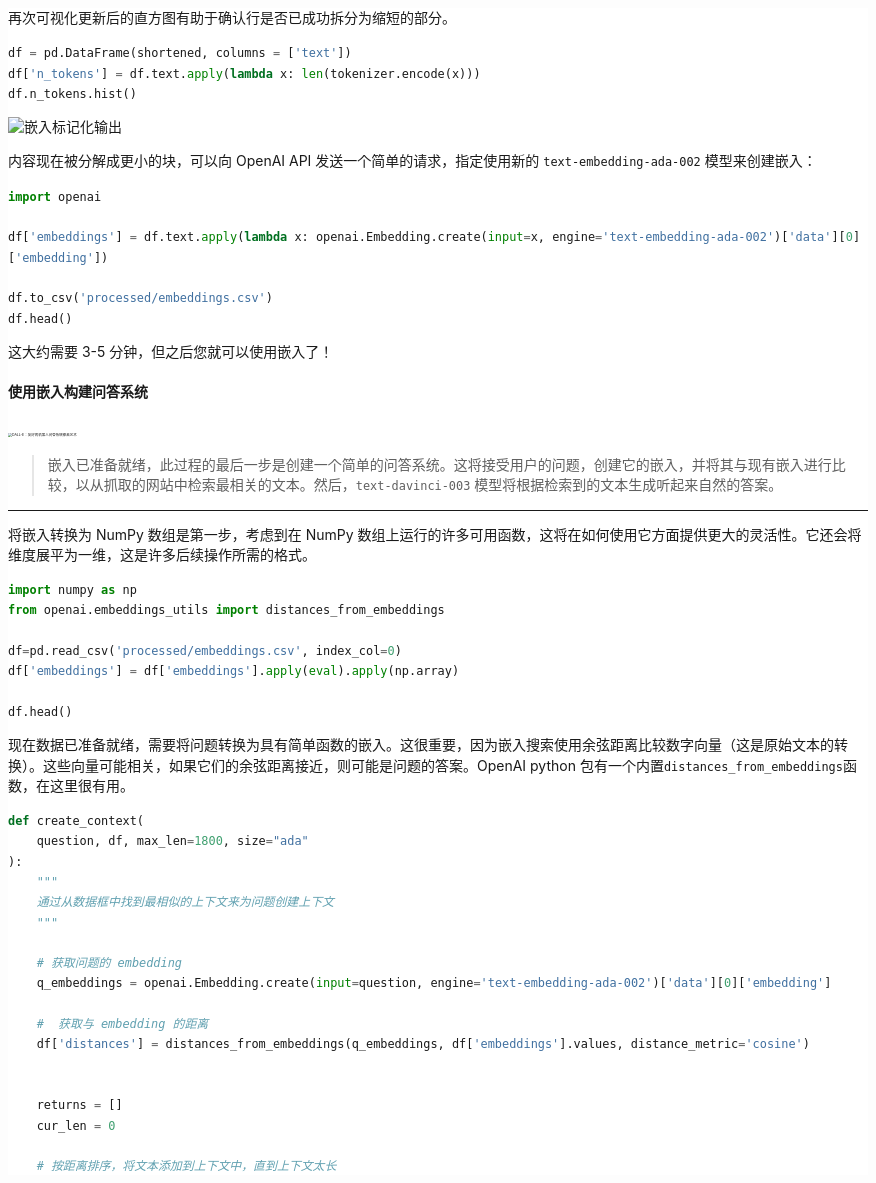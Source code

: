 再次可视化更新后的直方图有助于确认行是否已成功拆分为缩短的部分。

```python
df = pd.DataFrame(shortened, columns = ['text'])
df['n_tokens'] = df.text.apply(lambda x: len(tokenizer.encode(x)))
df.n_tokens.hist()
```

![嵌入标记化输出](https://cdn.openai.com/API/docs/images/tutorials/web-qa/embeddings-tokenized-output.png)

内容现在被分解成更小的块，可以向 OpenAI API 发送一个简单的请求，指定使用新的 `text-embedding-ada-002` 模型来创建嵌入：

```python
import openai

df['embeddings'] = df.text.apply(lambda x: openai.Embedding.create(input=x, engine='text-embedding-ada-002')['data'][0]['embedding'])

df.to_csv('processed/embeddings.csv')
df.head()
```

这大约需要 3-5 分钟，但之后您就可以使用嵌入了！

#### 使用嵌入构建问答系统

<img src="https://cdn.openai.com/API/docs/images/tutorials/web-qa/DALL-E-friendly-robot-question-and-answer-system-pixel-art.png" alt="DALL-E：友好的机器人问答系统像素艺术" style="zoom:25%;" />

> 嵌入已准备就绪，此过程的最后一步是创建一个简单的问答系统。这将接受用户的问题，创建它的嵌入，并将其与现有嵌入进行比较，以从抓取的网站中检索最相关的文本。然后，`text-davinci-003` 模型将根据检索到的文本生成听起来自然的答案。

------

将嵌入转换为 NumPy 数组是第一步，考虑到在 NumPy 数组上运行的许多可用函数，这将在如何使用它方面提供更大的灵活性。它还会将维度展平为一维，这是许多后续操作所需的格式。

```python
import numpy as np
from openai.embeddings_utils import distances_from_embeddings

df=pd.read_csv('processed/embeddings.csv', index_col=0)
df['embeddings'] = df['embeddings'].apply(eval).apply(np.array)

df.head()
```

现在数据已准备就绪，需要将问题转换为具有简单函数的嵌入。这很重要，因为嵌入搜索使用余弦距离比较数字向量（这是原始文本的转换）。这些向量可能相关，如果它们的余弦距离接近，则可能是问题的答案。OpenAI python 包有一个内置`distances_from_embeddings`函数，在这里很有用。

```python
def create_context(
    question, df, max_len=1800, size="ada"
):
    """
    通过从数据框中找到最相似的上下文来为问题创建上下文
    """

    # 获取问题的 embedding
    q_embeddings = openai.Embedding.create(input=question, engine='text-embedding-ada-002')['data'][0]['embedding']

    #  获取与 embedding 的距离
    df['distances'] = distances_from_embeddings(q_embeddings, df['embeddings'].values, distance_metric='cosine')


    returns = []
    cur_len = 0

    # 按距离排序，将文本添加到上下文中，直到上下文太长
```